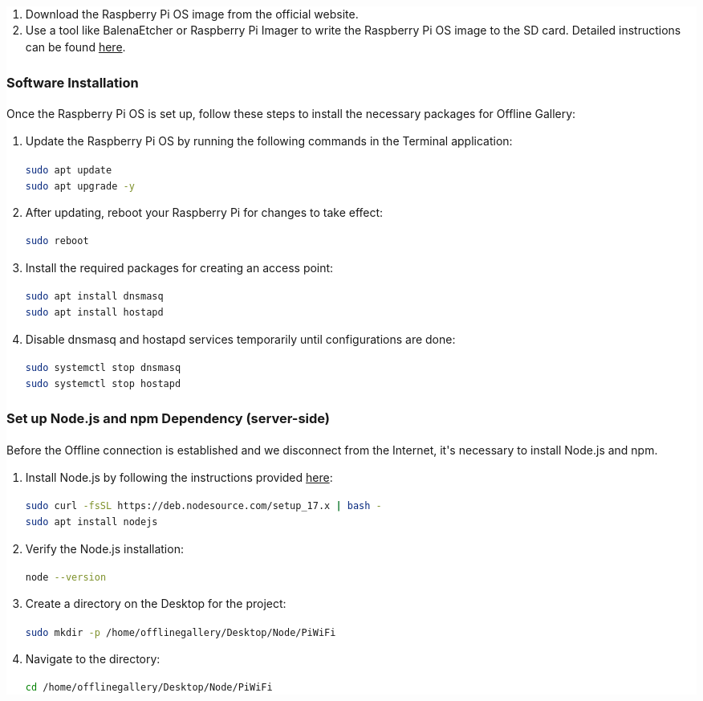 1. Download the Raspberry Pi OS image from the official website.
2. Use a tool like BalenaEtcher or Raspberry Pi Imager to write the Raspberry Pi OS image to the SD card. Detailed instructions can be found [here](https://www.raspberrypi.org/documentation/installation/installing-images/README.md).

### Software Installation
Once the Raspberry Pi OS is set up, follow these steps to install the necessary packages for Offline Gallery:

1. Update the Raspberry Pi OS by running the following commands in the Terminal application:
    ```bash
    sudo apt update
    sudo apt upgrade -y
    ```

2. After updating, reboot your Raspberry Pi for changes to take effect:
    ```bash
    sudo reboot
    ```

3. Install the required packages for creating an access point:
    ```bash
    sudo apt install dnsmasq 
    sudo apt install hostapd
    ```

4. Disable dnsmasq and hostapd services temporarily until configurations are done:
    ```bash
    sudo systemctl stop dnsmasq
    sudo systemctl stop hostapd
    ```
### Set up Node.js and npm Dependency (server-side)
Before the Offline connection is established and we disconnect from the Internet, it's necessary to install Node.js and npm.

1. Install Node.js by following the instructions provided [here](https://www.golinuxcloud.com/install-nodejs-and-npm-on-raspberry-pi/):
    ```bash
    sudo curl -fsSL https://deb.nodesource.com/setup_17.x | bash -
    sudo apt install nodejs
    ```

2. Verify the Node.js installation:
    ```bash
    node --version
    ```

3. Create a directory on the Desktop for the project:
    ```bash
    sudo mkdir -p /home/offlinegallery/Desktop/Node/PiWiFi
    ```

4. Navigate to the directory:
    ```bash
    cd /home/offlinegallery/Desktop/Node/PiWiFi
    ```
